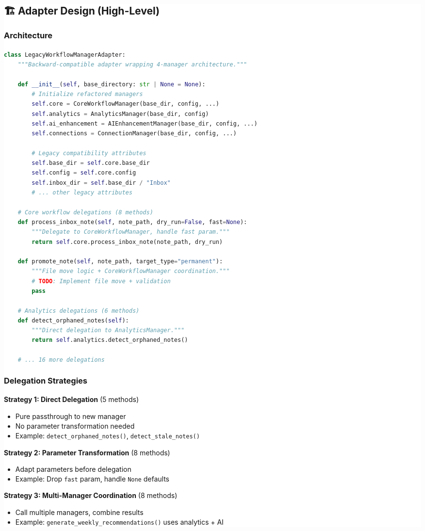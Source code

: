 
## 🏗️ Adapter Design (High-Level)

### Architecture
```python
class LegacyWorkflowManagerAdapter:
    """Backward-compatible adapter wrapping 4-manager architecture."""
    
    def __init__(self, base_directory: str | None = None):
        # Initialize refactored managers
        self.core = CoreWorkflowManager(base_dir, config, ...)
        self.analytics = AnalyticsManager(base_dir, config)
        self.ai_enhancement = AIEnhancementManager(base_dir, config, ...)
        self.connections = ConnectionManager(base_dir, config, ...)
        
        # Legacy compatibility attributes
        self.base_dir = self.core.base_dir
        self.config = self.core.config
        self.inbox_dir = self.base_dir / "Inbox"
        # ... other legacy attributes
    
    # Core workflow delegations (8 methods)
    def process_inbox_note(self, note_path, dry_run=False, fast=None):
        """Delegate to CoreWorkflowManager, handle fast param."""
        return self.core.process_inbox_note(note_path, dry_run)
    
    def promote_note(self, note_path, target_type="permanent"):
        """File move logic + CoreWorkflowManager coordination."""
        # TODO: Implement file move + validation
        pass
    
    # Analytics delegations (6 methods)
    def detect_orphaned_notes(self):
        """Direct delegation to AnalyticsManager."""
        return self.analytics.detect_orphaned_notes()
    
    # ... 16 more delegations
```

### Delegation Strategies

**Strategy 1: Direct Delegation** (5 methods)
- Pure passthrough to new manager
- No parameter transformation needed
- Example: `detect_orphaned_notes()`, `detect_stale_notes()`

**Strategy 2: Parameter Transformation** (8 methods)
- Adapt parameters before delegation
- Example: Drop `fast` param, handle `None` defaults

**Strategy 3: Multi-Manager Coordination** (8 methods)
- Call multiple managers, combine results
- Example: `generate_weekly_recommendations()` uses analytics + AI
